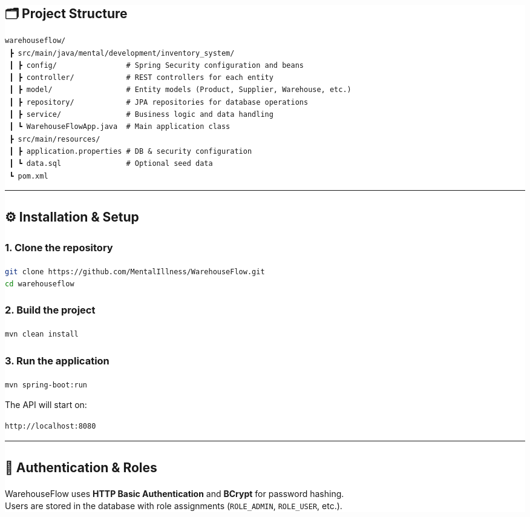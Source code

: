 
## 🗂️ Project Structure

```
warehouseflow/
 ┣ src/main/java/mental/development/inventory_system/
 ┃ ┣ config/                # Spring Security configuration and beans
 ┃ ┣ controller/            # REST controllers for each entity
 ┃ ┣ model/                 # Entity models (Product, Supplier, Warehouse, etc.)
 ┃ ┣ repository/            # JPA repositories for database operations
 ┃ ┣ service/               # Business logic and data handling
 ┃ ┗ WarehouseFlowApp.java  # Main application class
 ┣ src/main/resources/
 ┃ ┣ application.properties # DB & security configuration
 ┃ ┗ data.sql               # Optional seed data
 ┗ pom.xml
```

---

## ⚙️ Installation & Setup

### 1. Clone the repository

```bash
git clone https://github.com/MentalIllness/WarehouseFlow.git
cd warehouseflow
```

### 2. Build the project

```bash
mvn clean install
```

### 3. Run the application

```bash
mvn spring-boot:run
```

The API will start on:

```
http://localhost:8080
```

---

## 🔐 Authentication & Roles

WarehouseFlow uses **HTTP Basic Authentication** and **BCrypt** for password hashing.  
Users are stored in the database with role assignments (`ROLE_ADMIN`, `ROLE_USER`, etc.).
